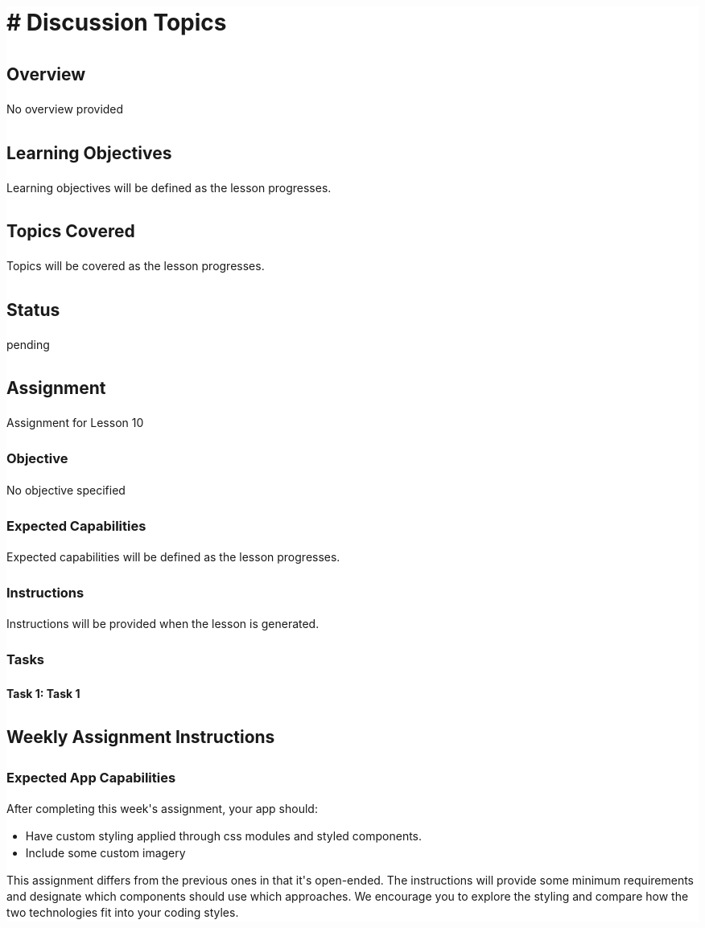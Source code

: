 # # Discussion Topics

## Overview

No overview provided

## Learning Objectives

Learning objectives will be defined as the lesson progresses.

## Topics Covered

Topics will be covered as the lesson progresses.

## Status

pending

## Assignment

Assignment for Lesson 10

### Objective

No objective specified

### Expected Capabilities

Expected capabilities will be defined as the lesson progresses.

### Instructions

Instructions will be provided when the lesson is generated.

### Tasks

#### Task 1: Task 1

## Weekly Assignment Instructions

### Expected App Capabilities

After completing this week's assignment, your app should:

- Have custom styling applied through css modules and styled components.
- Include some custom imagery

This assignment differs from the previous ones in that it's open-ended. The instructions will provide some minimum requirements and designate which components should use which approaches. We encourage you to explore the styling and compare how the two technologies fit into your coding styles.
